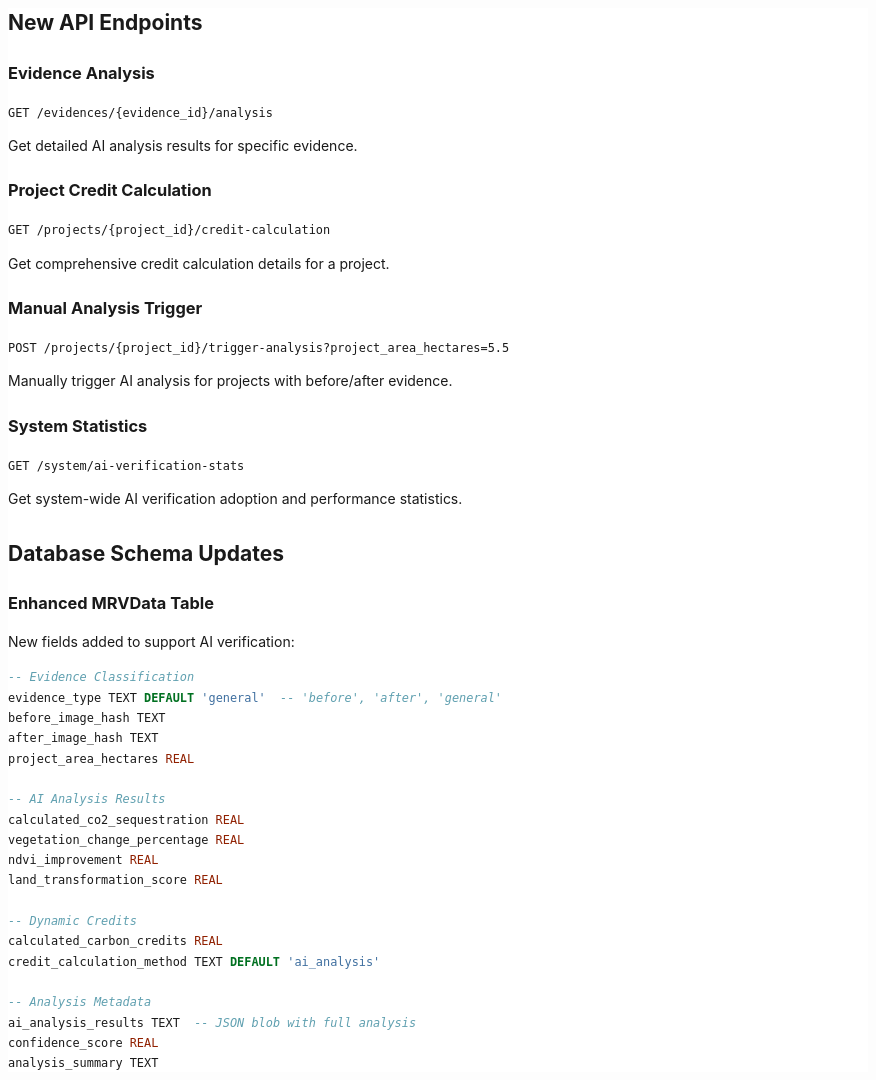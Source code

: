 ## New API Endpoints

### Evidence Analysis
```http
GET /evidences/{evidence_id}/analysis
```
Get detailed AI analysis results for specific evidence.

### Project Credit Calculation
```http
GET /projects/{project_id}/credit-calculation
```
Get comprehensive credit calculation details for a project.

### Manual Analysis Trigger
```http
POST /projects/{project_id}/trigger-analysis?project_area_hectares=5.5
```
Manually trigger AI analysis for projects with before/after evidence.

### System Statistics
```http
GET /system/ai-verification-stats
```
Get system-wide AI verification adoption and performance statistics.

## Database Schema Updates

### Enhanced MRVData Table
New fields added to support AI verification:

```sql
-- Evidence Classification
evidence_type TEXT DEFAULT 'general'  -- 'before', 'after', 'general'
before_image_hash TEXT
after_image_hash TEXT
project_area_hectares REAL

-- AI Analysis Results
calculated_co2_sequestration REAL
vegetation_change_percentage REAL
ndvi_improvement REAL
land_transformation_score REAL

-- Dynamic Credits
calculated_carbon_credits REAL
credit_calculation_method TEXT DEFAULT 'ai_analysis'

-- Analysis Metadata
ai_analysis_results TEXT  -- JSON blob with full analysis
confidence_score REAL
analysis_summary TEXT
```
